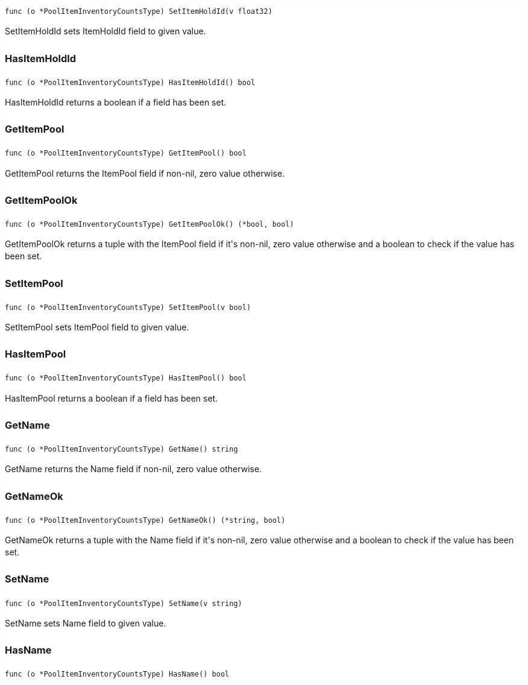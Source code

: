 `func (o *PoolItemInventoryCountsType) SetItemHoldId(v float32)`

SetItemHoldId sets ItemHoldId field to given value.

### HasItemHoldId

`func (o *PoolItemInventoryCountsType) HasItemHoldId() bool`

HasItemHoldId returns a boolean if a field has been set.

### GetItemPool

`func (o *PoolItemInventoryCountsType) GetItemPool() bool`

GetItemPool returns the ItemPool field if non-nil, zero value otherwise.

### GetItemPoolOk

`func (o *PoolItemInventoryCountsType) GetItemPoolOk() (*bool, bool)`

GetItemPoolOk returns a tuple with the ItemPool field if it's non-nil, zero value otherwise
and a boolean to check if the value has been set.

### SetItemPool

`func (o *PoolItemInventoryCountsType) SetItemPool(v bool)`

SetItemPool sets ItemPool field to given value.

### HasItemPool

`func (o *PoolItemInventoryCountsType) HasItemPool() bool`

HasItemPool returns a boolean if a field has been set.

### GetName

`func (o *PoolItemInventoryCountsType) GetName() string`

GetName returns the Name field if non-nil, zero value otherwise.

### GetNameOk

`func (o *PoolItemInventoryCountsType) GetNameOk() (*string, bool)`

GetNameOk returns a tuple with the Name field if it's non-nil, zero value otherwise
and a boolean to check if the value has been set.

### SetName

`func (o *PoolItemInventoryCountsType) SetName(v string)`

SetName sets Name field to given value.

### HasName

`func (o *PoolItemInventoryCountsType) HasName() bool`
